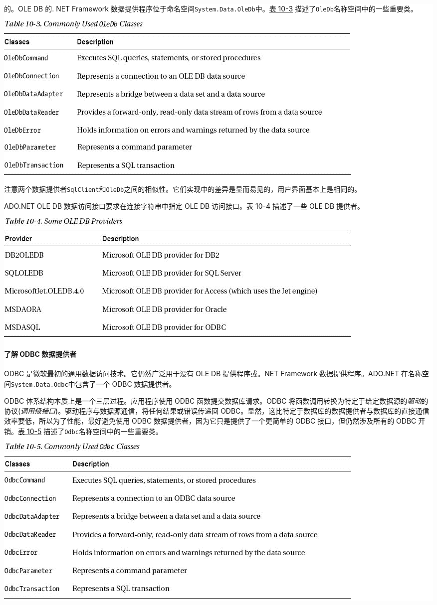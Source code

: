 的。OLE DB 的. NET Framework 数据提供程序位于命名空间`System.Data.OleDb`中。[表 10-3](#tab_10_3) 描述了`OleDb`名称空间中的一些重要类。

![Image](img/9781430242604_Tab10-03.jpg)

![Image](img/9781430242604_Tab10-03a.jpg)

注意两个数据提供者`SqlClient`和`OleDb`之间的相似性。它们实现中的差异是显而易见的，用户界面基本上是相同的。

ADO.NET OLE DB 数据访问接口要求在连接字符串中指定 OLE DB 访问接口。表 10-4 描述了一些 OLE DB 提供者。

![Image](img/9781430242604_Tab10-04.jpg)

#### 了解 ODBC 数据提供者

ODBC 是微软最初的通用数据访问技术。它仍然广泛用于没有 OLE DB 提供程序或。NET Framework 数据提供程序。ADO.NET 在名称空间`System.Data.Odbc`中包含了一个 ODBC 数据提供者。

ODBC 体系结构本质上是一个三层过程。应用程序使用 ODBC 函数提交数据库请求。ODBC 将函数调用转换为特定于给定数据源的*驱动*的协议(*调用级接口*)。驱动程序与数据源通信，将任何结果或错误传递回 ODBC。显然，这比特定于数据库的数据提供者与数据库的直接通信效率要低，所以为了性能，最好避免使用 ODBC 数据提供者，因为它只是提供了一个更简单的 ODBC 接口，但仍然涉及所有的 ODBC 开销。[表 10-5](#tab_10_5) 描述了`Odbc`名称空间中的一些重要类。

![Image](img/9781430242604_Tab10-05.jpg)
